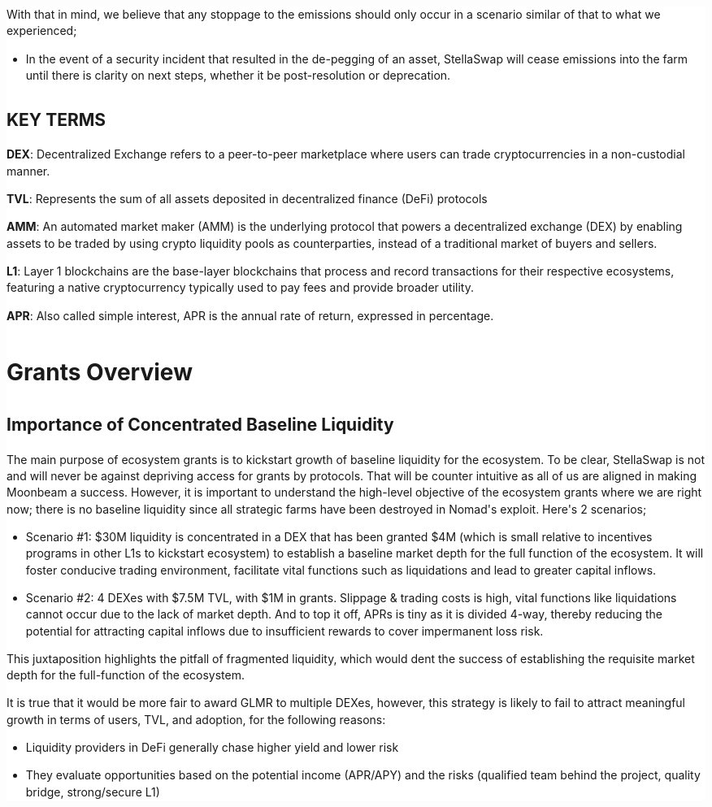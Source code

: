 With that in mind, we believe that any stoppage to the emissions should only occur in a scenario similar of that to what we experienced;
-	In the event of a security incident that resulted in the de-pegging of an asset, StellaSwap will cease emissions into the farm until there is clarity on next steps, whether it be post-resolution or deprecation.

## KEY TERMS

**DEX**: Decentralized Exchange refers to a peer-to-peer marketplace where users can trade cryptocurrencies in a non-custodial manner.

**TVL**: Represents the sum of all assets deposited in decentralized finance (DeFi) protocols

**AMM**: An automated market maker (AMM) is the underlying protocol that powers a decentralized exchange (DEX) by enabling assets to be traded by using crypto liquidity pools as counterparties, instead of a traditional market of buyers and sellers.

**L1**: Layer 1 blockchains are the base-layer blockchains that process and record transactions for their respective ecosystems, featuring a native cryptocurrency typically used to pay fees and provide broader utility.

**APR**: Also called simple interest, APR is the annual rate of return, expressed in percentage.

# Grants Overview

## Importance of Concentrated Baseline Liquidity

The main purpose of ecosystem grants is to kickstart growth of baseline liquidity for the ecosystem. To be clear, StellaSwap is not and will never be against depriving access for grants by protocols. That will be counter intuitive as all of us are aligned in making Moonbeam a success. However, it is important to understand the high-level objective of the ecosystem grants where we are right now; there is no baseline liquidity since all strategic farms have been destroyed in Nomad's exploit. 
Here's 2 scenarios;

- Scenario #1: $30M liquidity is concentrated in a DEX that has been granted $4M (which is small relative to incentives programs in other L1s to kickstart ecosystem) to establish a baseline market depth for the full function of the ecosystem. It will foster conducive trading environment, facilitate vital functions such as liquidations and lead to greater capital inflows.

- Scenario #2: 4 DEXes with $7.5M TVL, with $1M in grants. Slippage & trading costs is high, vital functions like liquidations cannot occur due to the lack of market depth. And to top it off, APRs is tiny as it is divided 4-way, thereby reducing the potential for attracting capital inflows due to insufficient rewards to cover impermanent loss risk.

This juxtaposition highlights the pitfall of fragmented liquidity, which would dent the success of establishing the requisite market depth for the full-function of the ecosystem.

It is true that it would be more fair to award GLMR to multiple DEXes, however, this strategy is likely to fail to attract meaningful growth in terms of users, TVL, and adoption, for the following reasons:

- Liquidity providers in DeFi generally chase higher yield and lower risk

- They evaluate opportunities based on the potential income (APR/APY) and the risks (qualified team behind the project, quality bridge, strong/secure L1) 
